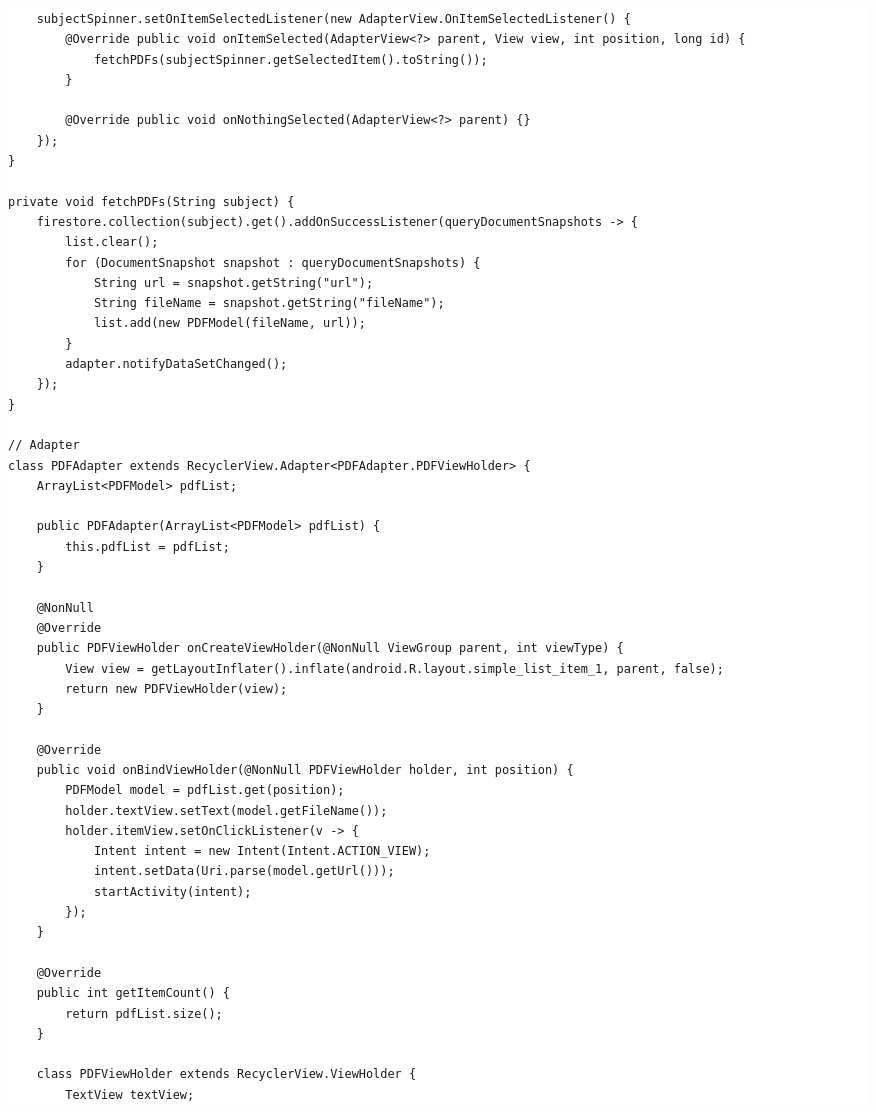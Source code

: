         subjectSpinner.setOnItemSelectedListener(new AdapterView.OnItemSelectedListener() {
            @Override public void onItemSelected(AdapterView<?> parent, View view, int position, long id) {
                fetchPDFs(subjectSpinner.getSelectedItem().toString());
            }

            @Override public void onNothingSelected(AdapterView<?> parent) {}
        });
    }

    private void fetchPDFs(String subject) {
        firestore.collection(subject).get().addOnSuccessListener(queryDocumentSnapshots -> {
            list.clear();
            for (DocumentSnapshot snapshot : queryDocumentSnapshots) {
                String url = snapshot.getString("url");
                String fileName = snapshot.getString("fileName");
                list.add(new PDFModel(fileName, url));
            }
            adapter.notifyDataSetChanged();
        });
    }

    // Adapter
    class PDFAdapter extends RecyclerView.Adapter<PDFAdapter.PDFViewHolder> {
        ArrayList<PDFModel> pdfList;

        public PDFAdapter(ArrayList<PDFModel> pdfList) {
            this.pdfList = pdfList;
        }

        @NonNull
        @Override
        public PDFViewHolder onCreateViewHolder(@NonNull ViewGroup parent, int viewType) {
            View view = getLayoutInflater().inflate(android.R.layout.simple_list_item_1, parent, false);
            return new PDFViewHolder(view);
        }

        @Override
        public void onBindViewHolder(@NonNull PDFViewHolder holder, int position) {
            PDFModel model = pdfList.get(position);
            holder.textView.setText(model.getFileName());
            holder.itemView.setOnClickListener(v -> {
                Intent intent = new Intent(Intent.ACTION_VIEW);
                intent.setData(Uri.parse(model.getUrl()));
                startActivity(intent);
            });
        }

        @Override
        public int getItemCount() {
            return pdfList.size();
        }

        class PDFViewHolder extends RecyclerView.ViewHolder {
            TextView textView;
